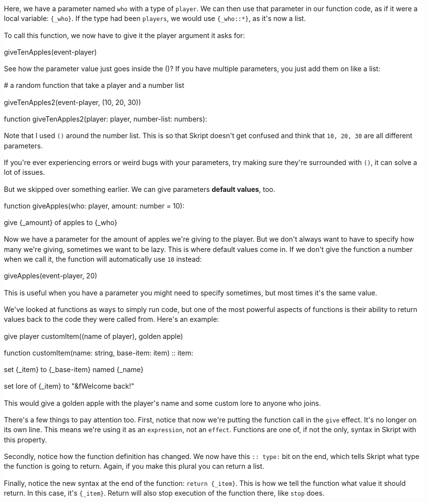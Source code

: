 Here, we have a parameter named `who` with a type of `player`. We can then use that parameter in our function code, as if it were a local variable: `{_who}`. If the type had been `players`, we would use `{_who::*}`, as it's now a list.

To call this function, we now have to give it the player argument it asks for:

giveTenApples(event-player)

See how the parameter value just goes inside the ()? If you have multiple parameters, you just add them on like a list:

\# a random function that take a player and a number list

giveTenApples2(event-player, (10, 20, 30))

function giveTenApples2(player: player, number-list: numbers):

Note that I used `()` around the number list. This is so that Skript doesn't get confused and think that `10, 20, 30` are all different parameters.

If you're ever experiencing errors or weird bugs with your parameters, try making sure they're surrounded with `()`, it can solve a lot of issues.

But we skipped over something earlier. We can give parameters **default values**, too.

function giveApples(who: player, amount: number = 10):

give {\_amount} of apples to {\_who}

Now we have a parameter for the amount of apples we're giving to the player. But we don't always want to have to specify how many we're giving, sometimes we want to be lazy. This is where default values come in. If we don't give the function a number when we call it, the function will automatically use `10` instead:

giveApples(event-player, 20)

This is useful when you have a parameter you might need to specify sometimes, but most times it's the same value.

We've looked at functions as ways to simply run code, but one of the most powerful aspects of functions is their ability to return values back to the code they were called from. Here's an example:

give player customItem((name of player), golden apple)

function customItem(name: string, base-item: item) :: item:

set {\_item} to {\_base-item} named {\_name}

set lore of {\_item} to "\&fWelcome back!"

This would give a golden apple with the player's name and some custom lore to anyone who joins.

There's a few things to pay attention too. First, notice that now we're putting the function call in the `give` effect. It's no longer on its own line. This means we're using it as an `expression`, not an `effect`. Functions are one of, if not the only, syntax in Skript with this property.

Secondly, notice how the function definition has changed. We now have this `:: type:` bit on the end, which tells Skript what type the function is going to return. Again, if you make this plural you can return a list.

Finally, notice the new syntax at the end of the function: `return {_item}`. This is how we tell the function what value it should return. In this case, it's `{_item}`. Return will also stop execution of the function there, like `stop` does.
